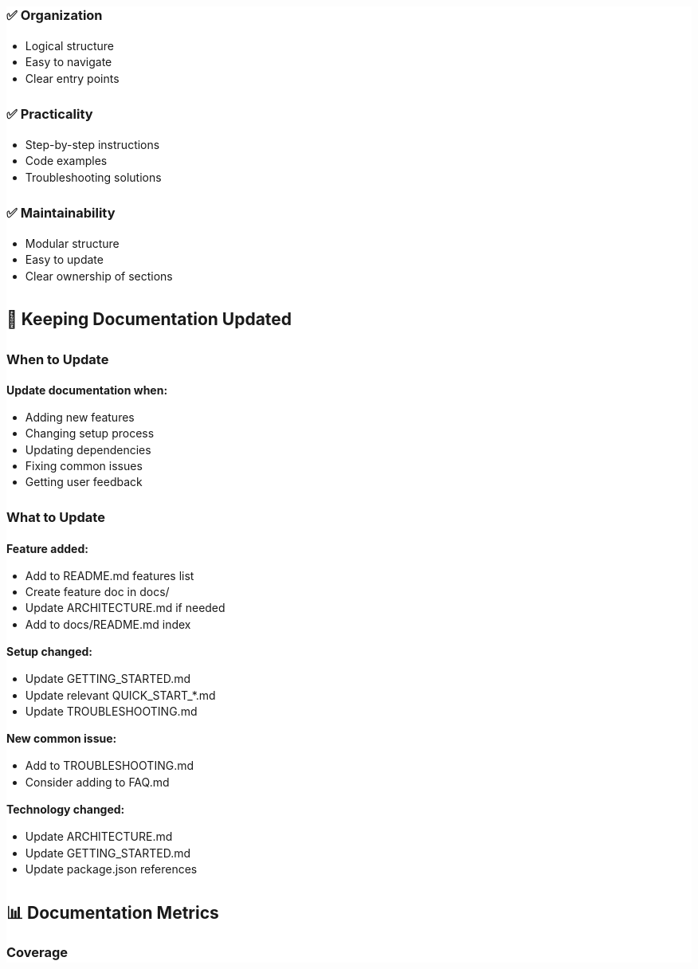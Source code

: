### ✅ Organization
- Logical structure
- Easy to navigate
- Clear entry points

### ✅ Practicality
- Step-by-step instructions
- Code examples
- Troubleshooting solutions

### ✅ Maintainability
- Modular structure
- Easy to update
- Clear ownership of sections

## 🔄 Keeping Documentation Updated

### When to Update

**Update documentation when:**
- Adding new features
- Changing setup process
- Updating dependencies
- Fixing common issues
- Getting user feedback

### What to Update

**Feature added:**
- Add to README.md features list
- Create feature doc in docs/
- Update ARCHITECTURE.md if needed
- Add to docs/README.md index

**Setup changed:**
- Update GETTING_STARTED.md
- Update relevant QUICK_START_*.md
- Update TROUBLESHOOTING.md

**New common issue:**
- Add to TROUBLESHOOTING.md
- Consider adding to FAQ.md

**Technology changed:**
- Update ARCHITECTURE.md
- Update GETTING_STARTED.md
- Update package.json references

## 📊 Documentation Metrics

### Coverage
